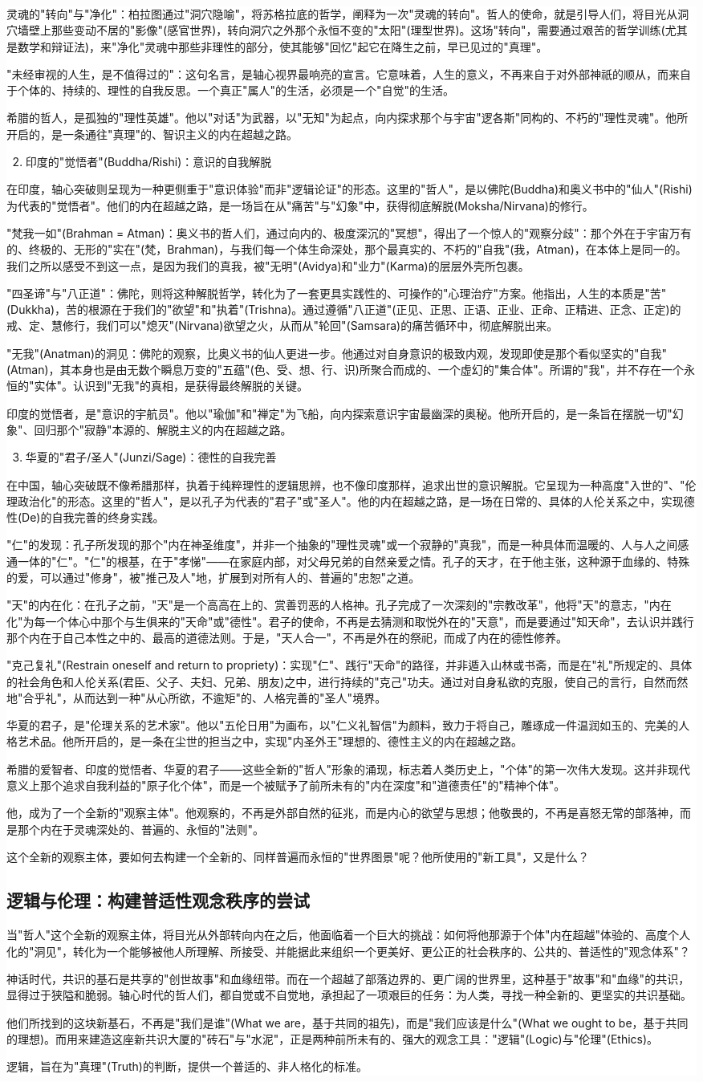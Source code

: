 灵魂的"转向"与"净化"：柏拉图通过"洞穴隐喻"，将苏格拉底的哲学，阐释为一次"灵魂的转向"。哲人的使命，就是引导人们，将目光从洞穴墙壁上那些变动不居的"影像"(感官世界)，转向洞穴之外那个永恒不变的"太阳"(理型世界)。这场"转向"，需要通过艰苦的哲学训练(尤其是数学和辩证法)，来"净化"灵魂中那些非理性的部分，使其能够"回忆"起它在降生之前，早已见过的"真理"。

"未经审视的人生，是不值得过的"：这句名言，是轴心视界最响亮的宣言。它意味着，人生的意义，不再来自于对外部神祇的顺从，而来自于个体的、持续的、理性的自我反思。一个真正"属人"的生活，必须是一个"自觉"的生活。

希腊的哲人，是孤独的"理性英雄"。他以"对话"为武器，以"无知"为起点，向内探求那个与宇宙"逻各斯"同构的、不朽的"理性灵魂"。他所开启的，是一条通往"真理"的、智识主义的内在超越之路。

2. 印度的"觉悟者"(Buddha/Rishi)：意识的自我解脱

在印度，轴心突破则呈现为一种更侧重于"意识体验"而非"逻辑论证"的形态。这里的"哲人"，是以佛陀(Buddha)和奥义书中的"仙人"(Rishi)为代表的"觉悟者"。他们的内在超越之路，是一场旨在从"痛苦"与"幻象"中，获得彻底解脱(Moksha/Nirvana)的修行。

"梵我一如"(Brahman = Atman)：奥义书的哲人们，通过向内的、极度深沉的"冥想"，得出了一个惊人的"观察分歧"：那个外在于宇宙万有的、终极的、无形的"实在"(梵，Brahman)，与我们每一个体生命深处，那个最真实的、不朽的"自我"(我，Atman)，在本体上是同一的。我们之所以感受不到这一点，是因为我们的真我，被"无明"(Avidya)和"业力"(Karma)的层层外壳所包裹。

"四圣谛"与"八正道"：佛陀，则将这种解脱哲学，转化为了一套更具实践性的、可操作的"心理治疗"方案。他指出，人生的本质是"苦"(Dukkha)，苦的根源在于我们的"欲望"和"执着"(Trishna)。通过遵循"八正道"(正见、正思、正语、正业、正命、正精进、正念、正定)的戒、定、慧修行，我们可以"熄灭"(Nirvana)欲望之火，从而从"轮回"(Samsara)的痛苦循环中，彻底解脱出来。

"无我"(Anatman)的洞见：佛陀的观察，比奥义书的仙人更进一步。他通过对自身意识的极致内观，发现即使是那个看似坚实的"自我"(Atman)，其本身也是由无数个瞬息万变的"五蕴"(色、受、想、行、识)所聚合而成的、一个虚幻的"集合体"。所谓的"我"，并不存在一个永恒的"实体"。认识到"无我"的真相，是获得最终解脱的关键。

印度的觉悟者，是"意识的宇航员"。他以"瑜伽"和"禅定"为飞船，向内探索意识宇宙最幽深的奥秘。他所开启的，是一条旨在摆脱一切"幻象"、回归那个"寂静"本源的、解脱主义的内在超越之路。

3. 华夏的"君子/圣人"(Junzi/Sage)：德性的自我完善

在中国，轴心突破既不像希腊那样，执着于纯粹理性的逻辑思辨，也不像印度那样，追求出世的意识解脱。它呈现为一种高度"入世的"、"伦理政治化"的形态。这里的"哲人"，是以孔子为代表的"君子"或"圣人"。他的内在超越之路，是一场在日常的、具体的人伦关系之中，实现德性(De)的自我完善的终身实践。

"仁"的发现：孔子所发现的那个"内在神圣维度"，并非一个抽象的"理性灵魂"或一个寂静的"真我"，而是一种具体而温暖的、人与人之间感通一体的"仁"。"仁"的根基，在于"孝悌"——在家庭内部，对父母兄弟的自然亲爱之情。孔子的天才，在于他主张，这种源于血缘的、特殊的爱，可以通过"修身"，被"推己及人"地，扩展到对所有人的、普遍的"忠恕"之道。

"天"的内在化：在孔子之前，"天"是一个高高在上的、赏善罚恶的人格神。孔子完成了一次深刻的"宗教改革"，他将"天"的意志，"内在化"为每一个体心中那个与生俱来的"天命"或"德性"。君子的使命，不再是去猜测和取悦外在的"天意"，而是要通过"知天命"，去认识并践行那个内在于自己本性之中的、最高的道德法则。于是，"天人合一"，不再是外在的祭祀，而成了内在的德性修养。

"克己复礼"(Restrain oneself and return to propriety)：实现"仁"、践行"天命"的路径，并非遁入山林或书斋，而是在"礼"所规定的、具体的社会角色和人伦关系(君臣、父子、夫妇、兄弟、朋友)之中，进行持续的"克己"功夫。通过对自身私欲的克服，使自己的言行，自然而然地"合乎礼"，从而达到一种"从心所欲，不逾矩"的、人格完善的"圣人"境界。

华夏的君子，是"伦理关系的艺术家"。他以"五伦日用"为画布，以"仁义礼智信"为颜料，致力于将自己，雕琢成一件温润如玉的、完美的人格艺术品。他所开启的，是一条在尘世的担当之中，实现"内圣外王"理想的、德性主义的内在超越之路。

希腊的爱智者、印度的觉悟者、华夏的君子——这些全新的"哲人"形象的涌现，标志着人类历史上，"个体"的第一次伟大发现。这并非现代意义上那个追求自我利益的"原子化个体"，而是一个被赋予了前所未有的"内在深度"和"道德责任"的"精神个体"。

他，成为了一个全新的"观察主体"。他观察的，不再是外部自然的征兆，而是内心的欲望与思想；他敬畏的，不再是喜怒无常的部落神，而是那个内在于灵魂深处的、普遍的、永恒的"法则"。

这个全新的观察主体，要如何去构建一个全新的、同样普遍而永恒的"世界图景"呢？他所使用的"新工具"，又是什么？

## 逻辑与伦理：构建普适性观念秩序的尝试

当"哲人"这个全新的观察主体，将目光从外部转向内在之后，他面临着一个巨大的挑战：如何将他那源于个体"内在超越"体验的、高度个人化的"洞见"，转化为一个能够被他人所理解、所接受、并能据此来组织一个更美好、更公正的社会秩序的、公共的、普适性的"观念体系"？

神话时代，共识的基石是共享的"创世故事"和血缘纽带。而在一个超越了部落边界的、更广阔的世界里，这种基于"故事"和"血缘"的共识，显得过于狭隘和脆弱。轴心时代的哲人们，都自觉或不自觉地，承担起了一项艰巨的任务：为人类，寻找一种全新的、更坚实的共识基础。

他们所找到的这块新基石，不再是"我们是谁"(What we are，基于共同的祖先)，而是"我们应该是什么"(What we ought to be，基于共同的理想)。而用来建造这座新共识大厦的"砖石"与"水泥"，正是两种前所未有的、强大的观念工具："逻辑"(Logic)与"伦理"(Ethics)。

逻辑，旨在为"真理"(Truth)的判断，提供一个普适的、非人格化的标准。
